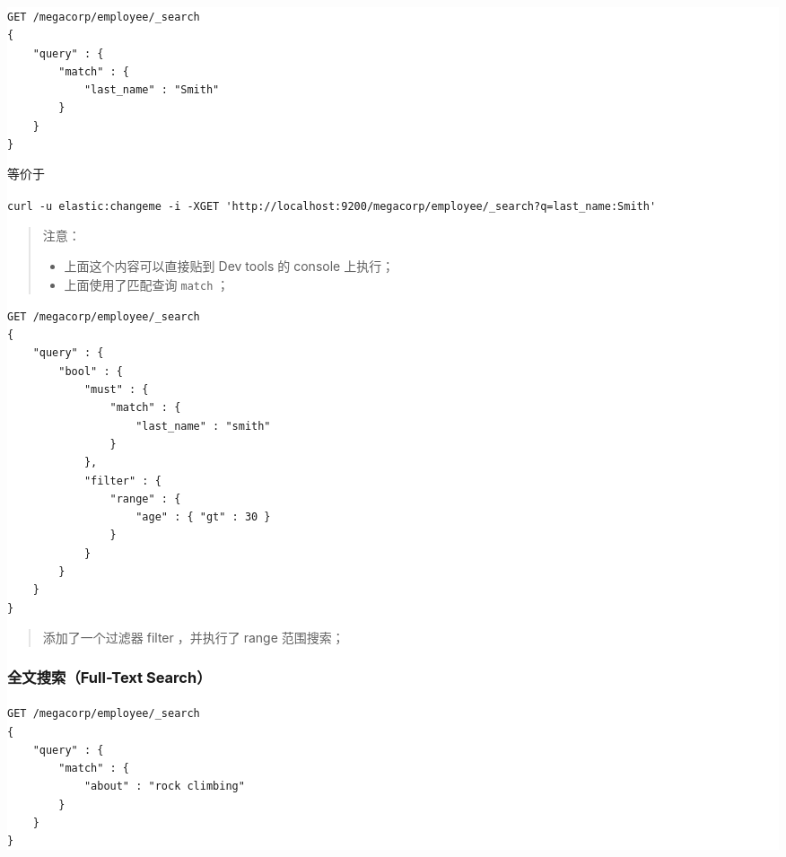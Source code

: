 ```
GET /megacorp/employee/_search
{
    "query" : {
        "match" : {
            "last_name" : "Smith"
        }
    }
}
```

等价于

```
curl -u elastic:changeme -i -XGET 'http://localhost:9200/megacorp/employee/_search?q=last_name:Smith'
```

> 注意：
> 
> - 上面这个内容可以直接贴到 Dev tools 的 console 上执行；
> - 上面使用了匹配查询 `match` ；


```
GET /megacorp/employee/_search
{
    "query" : {
        "bool" : {
            "must" : {
                "match" : {
                    "last_name" : "smith" 
                }
            },
            "filter" : {
                "range" : {
                    "age" : { "gt" : 30 } 
                }
            }
        }
    }
}
```

> 添加了一个过滤器 filter ，并执行了 range 范围搜索；

### 全文搜索（Full-Text Search）

```
GET /megacorp/employee/_search
{
    "query" : {
        "match" : {
            "about" : "rock climbing"
        }
    }
}
```
